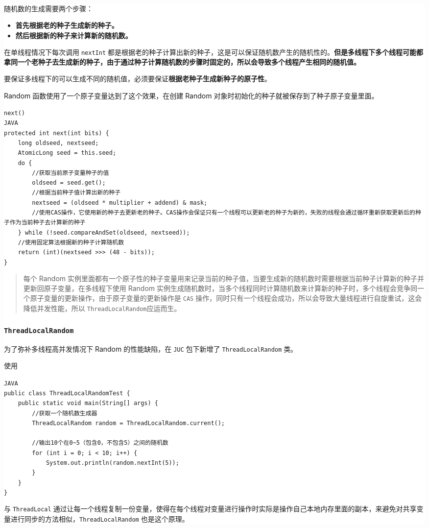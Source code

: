 随机数的生成需要两个步骤：

- **首先根据老的种子生成新的种子。**
- **然后根据新的种子来计算新的随机数。**

在单线程情况下每次调用 `nextInt` 都是根据老的种子计算出新的种子，这是可以保证随机数产生的随机性的。**但是多线程下多个线程可能都拿同一个老种子去生成新的种子，由于通过种子计算随机数的步骤时固定的，所以会导致多个线程产生相同的随机值。**

要保证多线程下的可以生成不同的随机值，必须要保证**根据老种子生成新种子的原子性**。

Random 函数使用了一个原子变量达到了这个效果，在创建 Random 对象时初始化的种子就被保存到了种子原子变量里面。

```
next()
JAVA
protected int next(int bits) {
    long oldseed, nextseed;
    AtomicLong seed = this.seed;
    do {
        //获取当前原子变量种子的值
        oldseed = seed.get();
        //根据当前种子值计算出新的种子
        nextseed = (oldseed * multiplier + addend) & mask;
    	//使用CAS操作，它使用新的种子去更新老的种子。CAS操作会保证只有一个线程可以更新老的种子为新的，失败的线程会通过循环重新获取更新后的种子作为当前种子去计算新的种子
    } while (!seed.compareAndSet(oldseed, nextseed));
    //使用固定算法根据新的种子计算随机数
    return (int)(nextseed >>> (48 - bits));
}
```

> 每个 Random 实例里面都有一个原子性的种子变量用来记录当前的种子值，当要生成新的随机数时需要根据当前种子计算新的种子并更新回原子变量，在多线程下使用 Random 实例生成随机数时，当多个线程同时计算随机数来计算新的种子时，多个线程会竞争同一个原子变量的更新操作，由于原子变量的更新操作是 `CAS` 操作，同时只有一个线程会成功，所以会导致大量线程进行自旋重试，这会降低并发性能，所以 `ThreadLocalRandom`应运而生。

### `ThreadLocalRandom`

为了弥补多线程高并发情况下 Random 的性能缺陷，在 `JUC` 包下新增了 `ThreadLocalRandom` 类。

使用

```
JAVA
public class ThreadLocalRandomTest {
    public static void main(String[] args) {
        //获取一个随机数生成器
        ThreadLocalRandom random = ThreadLocalRandom.current();

        //输出10个在0~5（包含0，不包含5）之间的随机数
        for (int i = 0; i < 10; i++) {
            System.out.println(random.nextInt(5));
        }
    }
}
```

与 `ThreadLocal` 通过让每一个线程复制一份变量，使得在每个线程对变量进行操作时实际是操作自己本地内存里面的副本，来避免对共享变量进行同步的方法相似，`ThreadLocalRandom` 也是这个原理。
